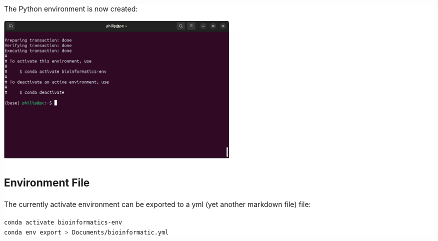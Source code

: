 The Python environment is now created:

<img src='./images/img_148.png' alt='img_148' width='450'/>

## Environment File

The currently activate environment can be exported to a yml (yet another markdown file) file:

```bash
conda activate bioinformatics-env
conda env export > Documents/bioinformatic.yml
```
